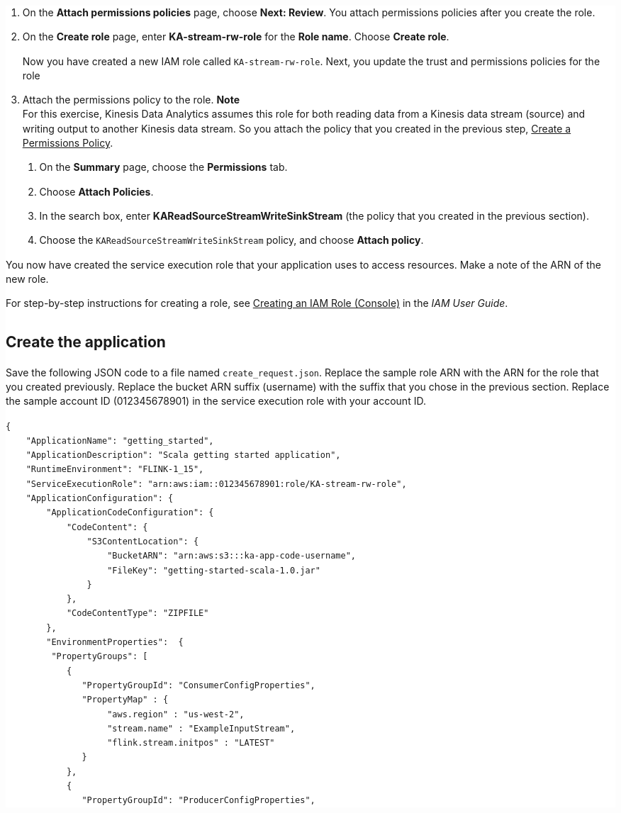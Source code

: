 1. On the **Attach permissions policies** page, choose **Next: Review**\. You attach permissions policies after you create the role\.

1. On the **Create role** page, enter **KA\-stream\-rw\-role** for the **Role name**\. Choose **Create role**\. 

    Now you have created a new IAM role called `KA-stream-rw-role`\. Next, you update the trust and permissions policies for the role

1. Attach the permissions policy to the role\.
**Note**  
For this exercise, Kinesis Data Analytics assumes this role for both reading data from a Kinesis data stream \(source\) and writing output to another Kinesis data stream\. So you attach the policy that you created in the previous step, [Create a Permissions Policy](https://docs.aws.amazon.com/kinesisanalytics/latest/java/get-started-exercise.html#get-started-exercise-7-cli-policy)\.

   1. On the **Summary** page, choose the **Permissions** tab\.

   1. Choose **Attach Policies**\.

   1. In the search box, enter **KAReadSourceStreamWriteSinkStream** \(the policy that you created in the previous section\)\. 

   1. Choose the `KAReadSourceStreamWriteSinkStream` policy, and choose **Attach policy**\.

You now have created the service execution role that your application uses to access resources\. Make a note of the ARN of the new role\.

For step\-by\-step instructions for creating a role, see [Creating an IAM Role \(Console\)](https://docs.aws.amazon.com/IAM/latest/UserGuide/id_roles_create_for-user.html#roles-creatingrole-user-console) in the *IAM User Guide*\.

## Create the application<a name="examples-gs-scala-create-application-cli"></a>

Save the following JSON code to a file named `create_request.json`\. Replace the sample role ARN with the ARN for the role that you created previously\. Replace the bucket ARN suffix \(username\) with the suffix that you chose in the previous section\. Replace the sample account ID \(012345678901\) in the service execution role with your account ID\.

```
{
    "ApplicationName": "getting_started",
    "ApplicationDescription": "Scala getting started application",
    "RuntimeEnvironment": "FLINK-1_15",
    "ServiceExecutionRole": "arn:aws:iam::012345678901:role/KA-stream-rw-role",
    "ApplicationConfiguration": {
        "ApplicationCodeConfiguration": {
            "CodeContent": {
                "S3ContentLocation": {
                    "BucketARN": "arn:aws:s3:::ka-app-code-username",
                    "FileKey": "getting-started-scala-1.0.jar"
                }
            },
            "CodeContentType": "ZIPFILE"
        },
        "EnvironmentProperties":  { 
         "PropertyGroups": [ 
            { 
               "PropertyGroupId": "ConsumerConfigProperties",
               "PropertyMap" : {
                    "aws.region" : "us-west-2",
                    "stream.name" : "ExampleInputStream",
                    "flink.stream.initpos" : "LATEST"
               }
            },
            { 
               "PropertyGroupId": "ProducerConfigProperties",
```